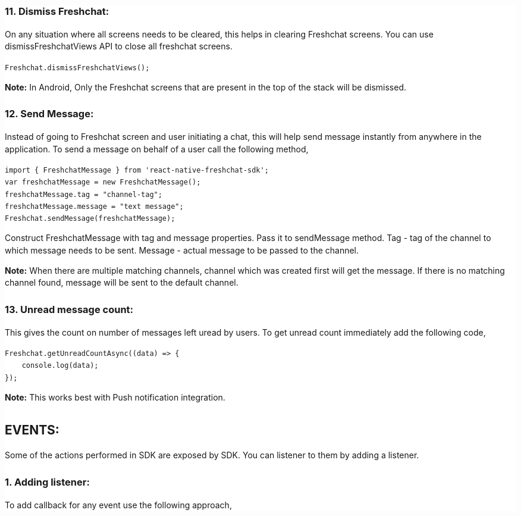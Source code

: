### **11. Dismiss Freshchat:**

On any situation where all screens needs to be cleared, this helps in clearing Freshchat screens.
You can use dismissFreshchatViews API to close all freshchat screens.

```
Freshchat.dismissFreshchatViews();
```

**Note:** In Android, Only the Freshchat screens that are present in the top of the stack will be dismissed.

### **12. Send Message:**

Instead of going to Freshchat screen and user initiating a chat, this will help send message instantly from anywhere in the application.
To send a message on behalf of a user call the following method,

```
import { FreshchatMessage } from 'react-native-freshchat-sdk';
var freshchatMessage = new FreshchatMessage();
freshchatMessage.tag = "channel-tag";
freshchatMessage.message = "text message";
Freshchat.sendMessage(freshchatMessage);
```

Construct FreshchatMessage with tag and message properties. 
Pass it to sendMessage method. 
Tag - tag of the channel to which message needs to be sent.
Message - actual message to be passed to the channel.

**Note:** When there are multiple matching channels, channel which was
created first will get the message. If there is no matching channel found, message will 
be sent to the default channel. 

### **13. Unread message count:**

This gives the count on number of messages left uread by users.
To get unread count immediately add the following code,

```
Freshchat.getUnreadCountAsync((data) => {
    console.log(data);
});
```

**Note:** This works best with Push notification integration.

## **EVENTS:**

Some of the actions performed in SDK are exposed by SDK. You can listener to them by adding a listener.

### **1. Adding listener:**

To add callback for any event use the following approach,
